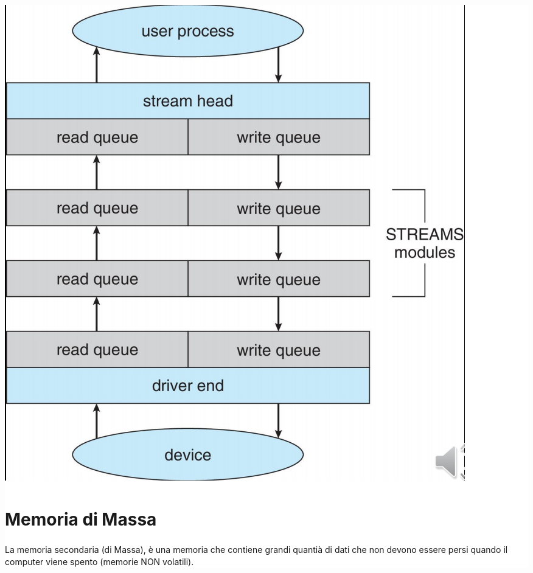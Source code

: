 ![stream](imgs/stream.png)

# Memoria di Massa

La memoria secondaria (di Massa), è una memoria che contiene grandi quantià di dati che non devono essere persi quando il computer viene spento (memorie NON volatili).
